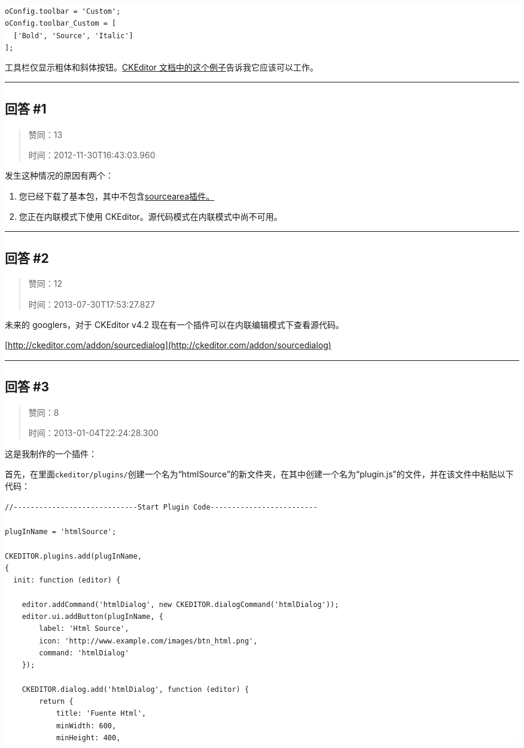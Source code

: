 ```
oConfig.toolbar = 'Custom';
oConfig.toolbar_Custom = [
  ['Bold', 'Source', 'Italic']
]; 
```

工具栏仅显示粗体和斜体按钮。[CKEditor 文档中的这个例子](http://docs.ckeditor.com/#!/api/CKEDITOR.config-cfg-toolbar)告诉我它应该可以工作。

* * *

## 回答 #1

> 赞同：13
> 
> 时间：2012-11-30T16:43:03.960

发生这种情况的原因有两个：

1.  您已经下载了基本包，其中不包含[sourcearea插件。](http://ckeditor.com/addon/sourcearea)

2.  您正在内联模式下使用 CKEditor。源代码模式在内联模式中尚不可用。

* * *

## 回答 #2

> 赞同：12
> 
> 时间：2013-07-30T17:53:27.827

未来的 googlers，对于 CKEditor v4.2 现在有一个插件可以在内联编辑模式下查看源代码。

[http://ckeditor.com/addon/sourcedialog](http://ckeditor.com/addon/sourcedialog)

* * *

## 回答 #3

> 赞同：8
> 
> 时间：2013-01-04T22:24:28.300

这是我制作的一个插件：

首先，在里面`ckeditor/plugins/`创建一个名为“htmlSource”的新文件夹，在其中创建一个名为“plugin.js”的文件，并在该文件中粘贴以下代码：

```
//-----------------------------Start Plugin Code-------------------------

plugInName = 'htmlSource';

CKEDITOR.plugins.add(plugInName,
{  
  init: function (editor) {

    editor.addCommand('htmlDialog', new CKEDITOR.dialogCommand('htmlDialog'));
    editor.ui.addButton(plugInName, {
        label: 'Html Source',
        icon: 'http://www.example.com/images/btn_html.png',
        command: 'htmlDialog'
    });

    CKEDITOR.dialog.add('htmlDialog', function (editor) {
        return {
            title: 'Fuente Html',
            minWidth: 600,
            minHeight: 400,
```